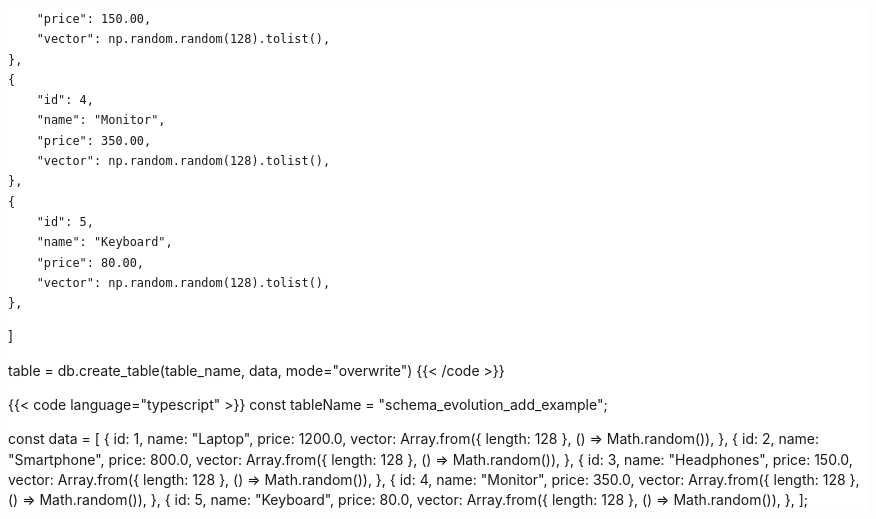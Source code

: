         "price": 150.00,
        "vector": np.random.random(128).tolist(),
    },
    {
        "id": 4,
        "name": "Monitor",
        "price": 350.00,
        "vector": np.random.random(128).tolist(),
    },
    {
        "id": 5,
        "name": "Keyboard",
        "price": 80.00,
        "vector": np.random.random(128).tolist(),
    },
]

table = db.create_table(table_name, data, mode="overwrite")
{{< /code >}}

{{< code language="typescript" >}}
const tableName = "schema_evolution_add_example";

const data = [
  {
    id: 1,
    name: "Laptop",
    price: 1200.0,
    vector: Array.from({ length: 128 }, () => Math.random()),
  },
  {
    id: 2,
    name: "Smartphone",
    price: 800.0,
    vector: Array.from({ length: 128 }, () => Math.random()),
  },
  {
    id: 3,
    name: "Headphones",
    price: 150.0,
    vector: Array.from({ length: 128 }, () => Math.random()),
  },
  {
    id: 4,
    name: "Monitor",
    price: 350.0,
    vector: Array.from({ length: 128 }, () => Math.random()),
  },
  {
    id: 5,
    name: "Keyboard",
    price: 80.0,
    vector: Array.from({ length: 128 }, () => Math.random()),
  },
];
